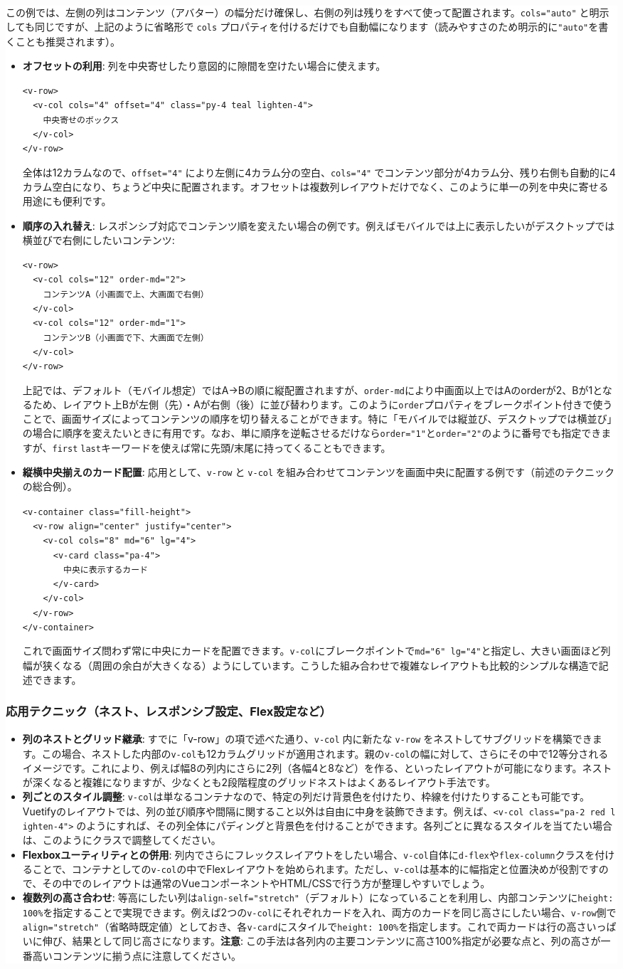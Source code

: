   この例では、左側の列はコンテンツ（アバター）の幅分だけ確保し、右側の列は残りをすべて使って配置されます。`cols="auto"` と明示しても同じですが、上記のように省略形で `cols` プロパティを付けるだけでも自動幅になります（読みやすさのため明示的に`"auto"`を書くことも推奨されます）。

* **オフセットの利用**: 列を中央寄せしたり意図的に隙間を空けたい場合に使えます。

  ```vue
  <v-row>
    <v-col cols="4" offset="4" class="py-4 teal lighten-4">
      中央寄せのボックス
    </v-col>
  </v-row>
  ```

  全体は12カラムなので、`offset="4"` により左側に4カラム分の空白、`cols="4"` でコンテンツ部分が4カラム分、残り右側も自動的に4カラム空白になり、ちょうど中央に配置されます。オフセットは複数列レイアウトだけでなく、このように単一の列を中央に寄せる用途にも便利です。

* **順序の入れ替え**: レスポンシブ対応でコンテンツ順を変えたい場合の例です。例えばモバイルでは上に表示したいがデスクトップでは横並びで右側にしたいコンテンツ:

  ```vue
  <v-row>
    <v-col cols="12" order-md="2">
      コンテンツA（小画面で上、大画面で右側）
    </v-col>
    <v-col cols="12" order-md="1">
      コンテンツB（小画面で下、大画面で左側）
    </v-col>
  </v-row>
  ```

  上記では、デフォルト（モバイル想定）ではA→Bの順に縦配置されますが、`order-md`により中画面以上ではAのorderが2、Bが1となるため、レイアウト上Bが左側（先）・Aが右側（後）に並び替わります。このように`order`プロパティをブレークポイント付きで使うことで、画面サイズによってコンテンツの順序を切り替えることができます。特に「モバイルでは縦並び、デスクトップでは横並び」の場合に順序を変えたいときに有用です。なお、単に順序を逆転させるだけなら`order="1"`と`order="2"`のように番号でも指定できますが、`first` `last`キーワードを使えば常に先頭/末尾に持ってくることもできます。

* **縦横中央揃えのカード配置**: 応用として、`v-row` と `v-col` を組み合わせてコンテンツを画面中央に配置する例です（前述のテクニックの総合例）。

  ```vue
  <v-container class="fill-height">
    <v-row align="center" justify="center">
      <v-col cols="8" md="6" lg="4">
        <v-card class="pa-4">
          中央に表示するカード
        </v-card>
      </v-col>
    </v-row>
  </v-container>
  ```

  これで画面サイズ問わず常に中央にカードを配置できます。`v-col`にブレークポイントで`md="6" lg="4"`と指定し、大きい画面ほど列幅が狭くなる（周囲の余白が大きくなる）ようにしています。こうした組み合わせで複雑なレイアウトも比較的シンプルな構造で記述できます。

### 応用テクニック（ネスト、レスポンシブ設定、Flex設定など）

* **列のネストとグリッド継承**: すでに「v-row」の項で述べた通り、`v-col` 内に新たな `v-row` をネストしてサブグリッドを構築できます。この場合、ネストした内部の`v-col`も12カラムグリッドが適用されます。親の`v-col`の幅に対して、さらにその中で12等分されるイメージです。これにより、例えば幅8の列内にさらに2列（各幅4と8など）を作る、といったレイアウトが可能になります。ネストが深くなると複雑になりますが、少なくとも2段階程度のグリッドネストはよくあるレイアウト手法です。
* **列ごとのスタイル調整**: `v-col`は単なるコンテナなので、特定の列だけ背景色を付けたり、枠線を付けたりすることも可能です。Vuetifyのレイアウトでは、列の並び順序や間隔に関すること以外は自由に中身を装飾できます。例えば、`<v-col class="pa-2 red lighten-4">` のようにすれば、その列全体にパディングと背景色を付けることができます。各列ごとに異なるスタイルを当てたい場合は、このようにクラスで調整してください。
* **Flexboxユーティリティとの併用**: 列内でさらにフレックスレイアウトをしたい場合、`v-col`自体に`d-flex`や`flex-column`クラスを付けることで、コンテナとしての`v-col`の中でFlexレイアウトを始められます。ただし、`v-col`は基本的に幅指定と位置決めが役割ですので、その中でのレイアウトは通常のVueコンポーネントやHTML/CSSで行う方が整理しやすいでしょう。
* **複数列の高さ合わせ**: 等高にしたい列は`align-self="stretch"`（デフォルト）になっていることを利用し、内部コンテンツに`height: 100%`を指定することで実現できます。例えば2つの`v-col`にそれぞれカードを入れ、両方のカードを同じ高さにしたい場合、`v-row`側で`align="stretch"`（省略時既定値）としておき、各`v-card`にスタイルで`height: 100%`を指定します。これで両カードは行の高さいっぱいに伸び、結果として同じ高さになります。**注意**: この手法は各列内の主要コンテンツに高さ100%指定が必要な点と、列の高さが一番高いコンテンツに揃う点に注意してください。
